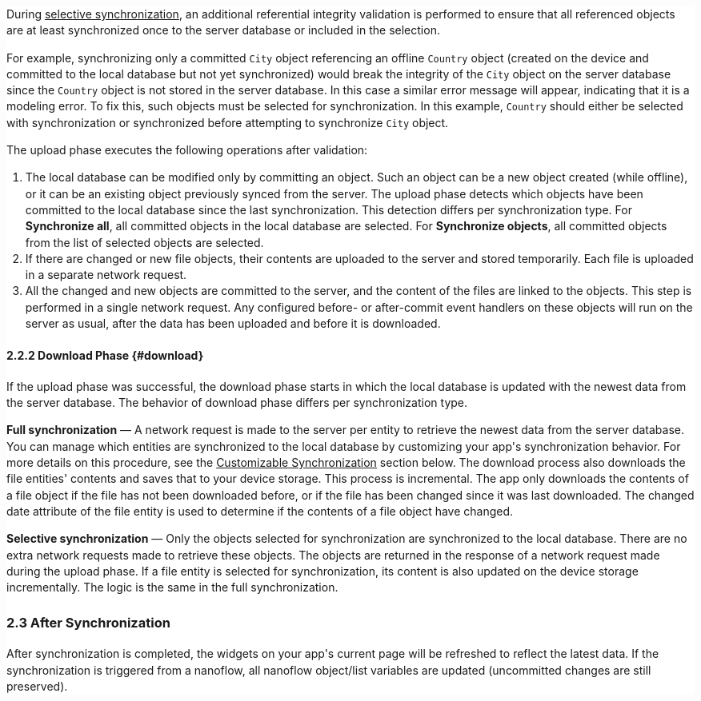During [selective synchronization](#selective-sync), an additional referential integrity validation is performed to ensure that all referenced objects are at least synchronized once to the server database or included in the selection.

For example, synchronizing only a committed `City` object referencing an offline `Country` object (created on the device and committed to the local database but not yet synchronized) would break the integrity of the `City` object on the server database since the `Country` object is not stored in the server database. In this case a similar error message will appear, indicating that it is a modeling error. To fix this, such objects must be selected for synchronization. In this example, `Country` should either be selected with synchronization or synchronized before attempting to synchronize `City` object.

The upload phase executes the following operations after validation:

1. The local database can be modified only by committing an object. Such an object can be a new object created (while offline), or it can be an existing object previously synced from the server. The upload phase detects which objects have been committed to the local database since the last synchronization. This detection differs per synchronization type. For **Synchronize all**, all committed objects in the local database are selected. For **Synchronize objects**, all committed objects from the list of selected objects are selected.
2. <a name="steptwo"></a>If there are changed or new file objects, their contents are uploaded to the server and stored temporarily. Each file is uploaded in a separate network request.
3. <a name="stepthree"></a>All the changed and new objects are committed to the server, and the content of the files are linked to the objects. This step is performed in a single network request. Any configured before- or after-commit event handlers on these objects will run on the server as usual, after the data has been uploaded and before it is downloaded.

#### 2.2.2 Download Phase {#download}

If the upload phase was successful, the download phase starts in which the local database is updated with the newest data from the server database. The behavior of download phase differs per synchronization type.

**Full synchronization** — A network request is made to the server per entity to retrieve the newest data from the server database. You can manage which entities are synchronized to the local database by customizing your app's synchronization behavior. For more details on this procedure, see the [Customizable Synchronization](#customizable-synchronization) section below. The download process also downloads the file entities' contents and saves that to your device storage. This process is incremental. The app only downloads the contents of a file object if the file has not been downloaded before, or if the file has been changed since it was last downloaded. The changed date attribute of the file entity is used to determine if the contents of a file object have changed.

**Selective synchronization** — Only the objects selected for synchronization are synchronized to the local database. There are no extra network requests made to retrieve these objects. The objects are returned in the response of a network request made during the upload phase. If a file entity is selected for synchronization, its content is also updated on the device storage incrementally. The logic is the same in the full synchronization.

### 2.3 After Synchronization

After synchronization is completed, the widgets on your app's current page will be refreshed to reflect the latest data. If the synchronization is triggered from a nanoflow, all nanoflow object/list variables are updated (uncommitted changes are still preserved).

